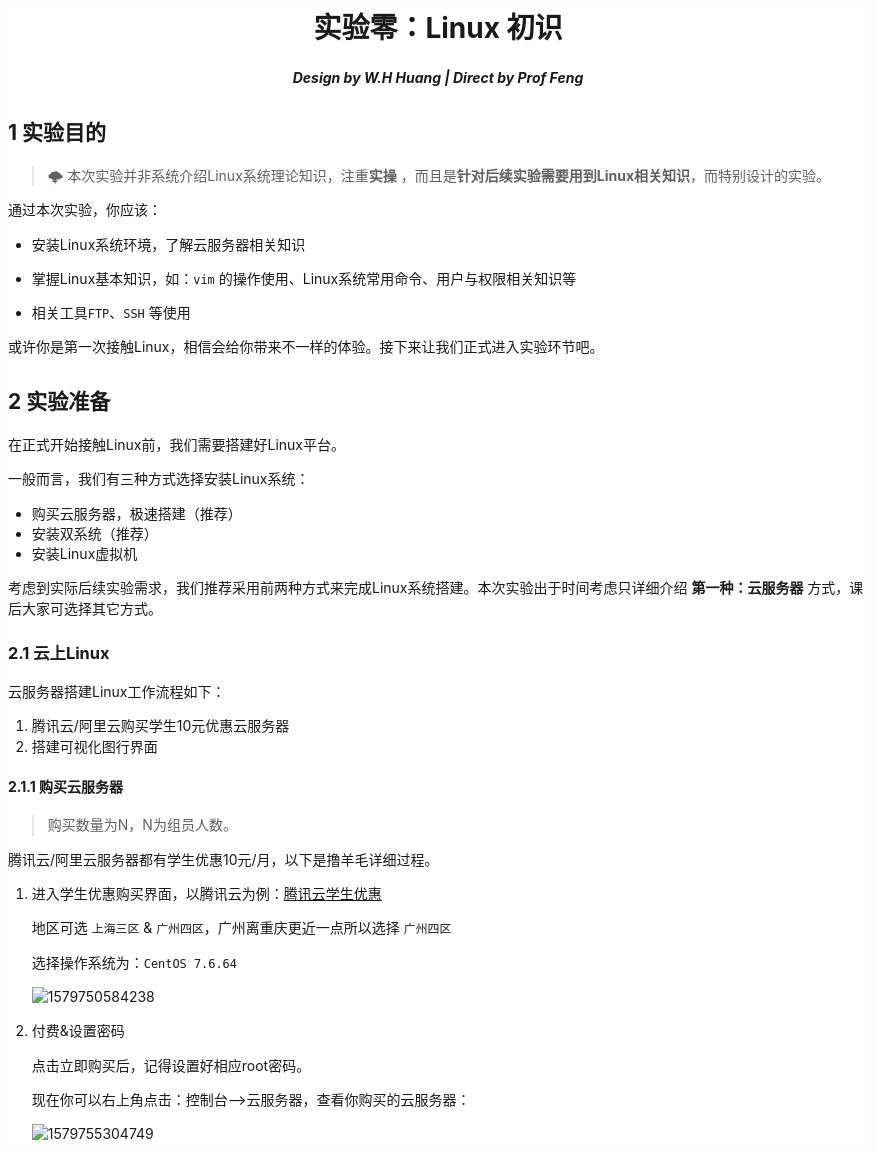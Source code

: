 <h1 align='center'>实验零：Linux 初识</h1>

<h5 align='center'> Design by W.H Huang | Direct by Prof Feng</h5>

## 1 实验目的

> :cloud_with_lightning: 本次实验并非系统介绍Linux系统理论知识，注重**实操** ，而且是**针对后续实验需要用到Linux相关知识**，而特别设计的实验。

通过本次实验，你应该：

- 安装Linux系统环境，了解云服务器相关知识

- 掌握Linux基本知识，如：`vim` 的操作使用、Linux系统常用命令、用户与权限相关知识等
- 相关工具`FTP`、`SSH` 等使用

或许你是第一次接触Linux，相信会给你带来不一样的体验。接下来让我们正式进入实验环节吧。

## 2 实验准备

在正式开始接触Linux前，我们需要搭建好Linux平台。

一般而言，我们有三种方式选择安装Linux系统：

- 购买云服务器，极速搭建（推荐）
- 安装双系统（推荐）
- 安装Linux虚拟机

考虑到实际后续实验需求，我们推荐采用前两种方式来完成Linux系统搭建。本次实验出于时间考虑只详细介绍 **第一种：云服务器** 方式，课后大家可选择其它方式。

### 2.1 云上Linux

云服务器搭建Linux工作流程如下：

1. 腾讯云/阿里云购买学生10元优惠云服务器
2. 搭建可视化图行界面

#### 2.1.1 购买云服务器

> 购买数量为N，N为组员人数。

腾讯云/阿里云服务器都有学生优惠10元/月，以下是撸羊毛详细过程。

1. 进入学生优惠购买界面，以腾讯云为例：[腾讯云学生优惠](https://cloud.tencent.com/act/campus?fromSource=gwzcw.2432500.2432500.2432500&utm_medium=cpc&utm_id=gwzcw.2432500.2432500.2432500)

   地区可选 `上海三区` & `广州四区`，广州离重庆更近一点所以选择 `广州四区` 

   选择操作系统为：`CentOS 7.6.64` 

   ![1579750584238](C:/Users/86151/AppData/Roaming/Typora/typora-user-images/1579750584238.png)

2. 付费&设置密码

   点击立即购买后，记得设置好相应root密码。

   现在你可以右上角点击：控制台-->云服务器，查看你购买的云服务器：

   ![1579755304749](C:/Users/86151/AppData/Roaming/Typora/typora-user-images/1579755304749.png)
